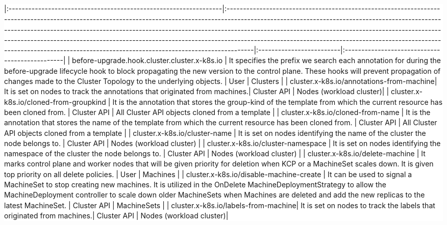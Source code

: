 |:-----------------------------------------------------------------|:------------------------------------------------------------------------------------------------------------------------------------------------------------------------------------------------------------------------------------------------------------------------------------------------------------------------------------------------------------------------------------------------------------------------------------------------------------------------------------------------------------------------------------------------------------|:-------------------------|:-----------------------------------------------|
| before-upgrade.hook.cluster.cluster.x-k8s.io                     | It specifies the prefix we search each annotation for during the before-upgrade lifecycle hook to block propagating the new version to the control plane. These hooks will prevent propagation of changes made to the Cluster Topology to the underlying objects.                                                                                                                                                                                                                                                                                           | User                     | Clusters                                       |
| cluster.x-k8s.io/annotations-from-machine| It is set on nodes to track the annotations that originated from machines.| Cluster API | Nodes (workload cluster)|
| cluster.x-k8s.io/cloned-from-groupkind                           | It is the annotation that stores the group-kind of the template from which the current resource has been cloned from.                                                                                                                                                                                                                                                                                                                                                                                                                                       | Cluster API              | All Cluster API objects cloned from a template |
| cluster.x-k8s.io/cloned-from-name                                | It is the annotation that stores the name of the template from which the current resource has been cloned from.                                                                                                                                                                                                                                                                                                                                                                                                                                             | Cluster API              | All Cluster API objects cloned from a template |
| cluster.x-k8s.io/cluster-name                                    | It is set on nodes identifying the name of the cluster the node belongs to.                                                                                                                                                                                                                                                                                                                                                                                                                                                                                 | Cluster API              | Nodes (workload cluster)                       |
| cluster.x-k8s.io/cluster-namespace                               | It is set on nodes identifying the namespace of the cluster the node belongs to.                                                                                                                                                                                                                                                                                                                                                                                                                                                                            | Cluster API              | Nodes (workload cluster)                       |
| cluster.x-k8s.io/delete-machine                                  | It marks control plane and worker nodes that will be given priority for deletion when KCP or a MachineSet scales down. It is given top priority on all delete policies.                                                                                                                                                                                                                                                                                                                                                                                     | User                     | Machines                                       |
| cluster.x-k8s.io/disable-machine-create                          | It can be used to signal a MachineSet to stop creating new machines. It is utilized in the OnDelete MachineDeploymentStrategy to allow the MachineDeployment controller to scale down older MachineSets when Machines are deleted and add the new replicas to the latest MachineSet.                                                                                                                                                                                                                                                                        | Cluster API              | MachineSets                                    |
| cluster.x-k8s.io/labels-from-machine| It is set on nodes to track the labels that originated from machines.| Cluster API | Nodes (workload cluster)|